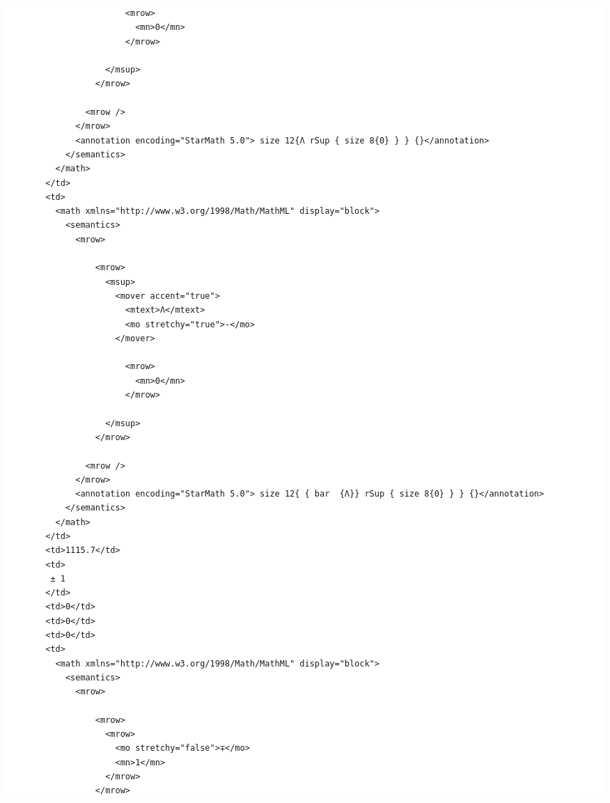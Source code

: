                             <mrow>
                              <mn>0</mn>
                            </mrow>
                          
                        </msup>
                      </mrow>
                    
                    <mrow />
                  </mrow>
                  <annotation encoding="StarMath 5.0"> size 12{Λ rSup { size 8{0} } } {}</annotation>
                </semantics>
              </math> 
            </td>
            <td>
              <math xmlns="http://www.w3.org/1998/Math/MathML" display="block">
                <semantics>
                  <mrow>
                    
                      <mrow>
                        <msup>
                          <mover accent="true">
                            <mtext>Λ</mtext>
                            <mo stretchy="true">-</mo>
                          </mover>
                          
                            <mrow>
                              <mn>0</mn>
                            </mrow>
                          
                        </msup>
                      </mrow>
                    
                    <mrow />
                  </mrow>
                  <annotation encoding="StarMath 5.0"> size 12{ { bar  {Λ}} rSup { size 8{0} } } {}</annotation>
                </semantics>
              </math> 
            </td>
            <td>1115.7</td>
            <td>
             ± 1
            </td>
            <td>0</td>
            <td>0</td>
            <td>0</td>
            <td>
              <math xmlns="http://www.w3.org/1998/Math/MathML" display="block">
                <semantics>
                  <mrow>
                    
                      <mrow>
                        <mrow>
                          <mo stretchy="false">∓</mo>
                          <mn>1</mn>
                        </mrow>
                      </mrow>
                    